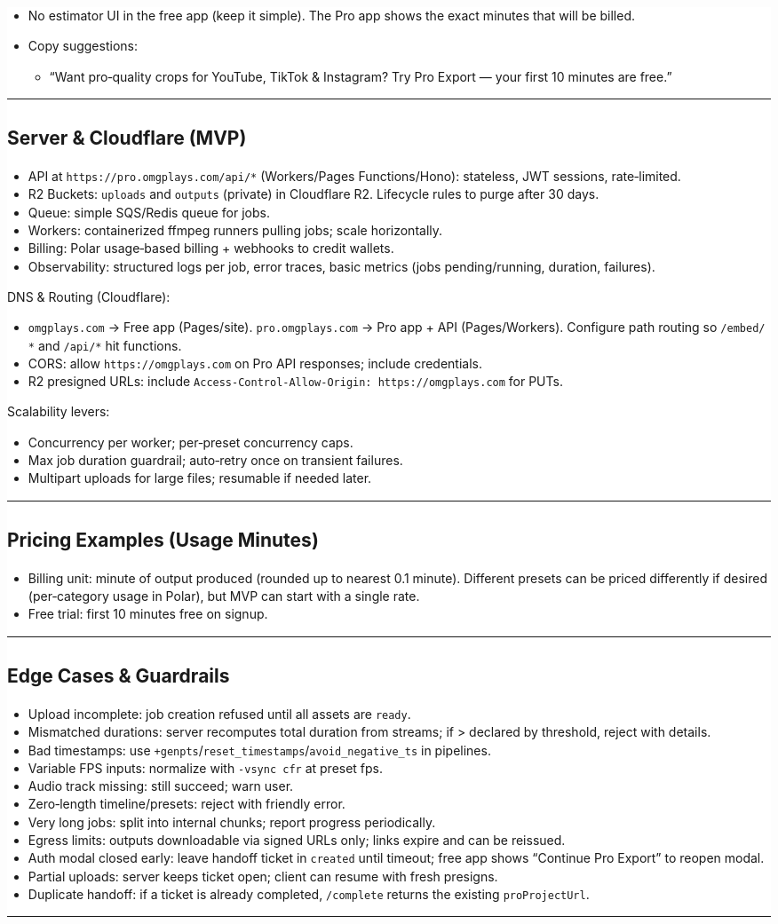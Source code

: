 - No estimator UI in the free app (keep it simple). The Pro app shows the exact minutes that will be billed.

- Copy suggestions:
  - “Want pro‑quality crops for YouTube, TikTok & Instagram? Try Pro Export — your first 10 minutes are free.”

---

## Server & Cloudflare (MVP)

- API at `https://pro.omgplays.com/api/*` (Workers/Pages Functions/Hono): stateless, JWT sessions, rate‑limited.
- R2 Buckets: `uploads` and `outputs` (private) in Cloudflare R2. Lifecycle rules to purge after 30 days.
- Queue: simple SQS/Redis queue for jobs.
- Workers: containerized ffmpeg runners pulling jobs; scale horizontally.
- Billing: Polar usage‑based billing + webhooks to credit wallets.
- Observability: structured logs per job, error traces, basic metrics (jobs pending/running, duration, failures).

DNS & Routing (Cloudflare):
- `omgplays.com` → Free app (Pages/site). `pro.omgplays.com` → Pro app + API (Pages/Workers). Configure path routing so `/embed/*` and `/api/*` hit functions.
- CORS: allow `https://omgplays.com` on Pro API responses; include credentials.
- R2 presigned URLs: include `Access-Control-Allow-Origin: https://omgplays.com` for PUTs.

Scalability levers:
- Concurrency per worker; per‑preset concurrency caps.
- Max job duration guardrail; auto‑retry once on transient failures.
- Multipart uploads for large files; resumable if needed later.

---

## Pricing Examples (Usage Minutes)

- Billing unit: minute of output produced (rounded up to nearest 0.1 minute). Different presets can be priced differently if desired (per‑category usage in Polar), but MVP can start with a single rate.
- Free trial: first 10 minutes free on signup.

---

## Edge Cases & Guardrails

- Upload incomplete: job creation refused until all assets are `ready`.
- Mismatched durations: server recomputes total duration from streams; if > declared by threshold, reject with details.
- Bad timestamps: use `+genpts`/`reset_timestamps`/`avoid_negative_ts` in pipelines.
- Variable FPS inputs: normalize with `-vsync cfr` at preset fps.
- Audio track missing: still succeed; warn user.
- Zero‑length timeline/presets: reject with friendly error.
- Very long jobs: split into internal chunks; report progress periodically.
- Egress limits: outputs downloadable via signed URLs only; links expire and can be reissued.
- Auth modal closed early: leave handoff ticket in `created` until timeout; free app shows “Continue Pro Export” to reopen modal.
- Partial uploads: server keeps ticket open; client can resume with fresh presigns.
- Duplicate handoff: if a ticket is already completed, `/complete` returns the existing `proProjectUrl`.

---